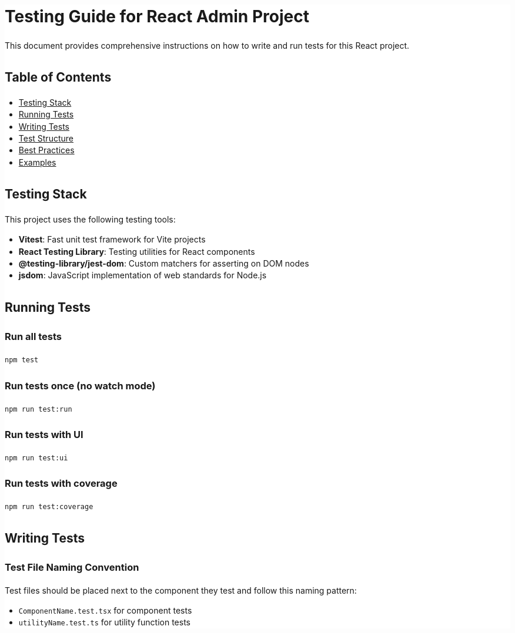 # Testing Guide for React Admin Project

This document provides comprehensive instructions on how to write and run tests for this React project.

## Table of Contents
- [Testing Stack](#testing-stack)
- [Running Tests](#running-tests)
- [Writing Tests](#writing-tests)
- [Test Structure](#test-structure)
- [Best Practices](#best-practices)
- [Examples](#examples)

## Testing Stack

This project uses the following testing tools:

- **Vitest**: Fast unit test framework for Vite projects
- **React Testing Library**: Testing utilities for React components
- **@testing-library/jest-dom**: Custom matchers for asserting on DOM nodes
- **jsdom**: JavaScript implementation of web standards for Node.js

## Running Tests

### Run all tests
```bash
npm test
```

### Run tests once (no watch mode)
```bash
npm run test:run
```

### Run tests with UI
```bash
npm run test:ui
```

### Run tests with coverage
```bash
npm run test:coverage
```

## Writing Tests

### Test File Naming Convention

Test files should be placed next to the component they test and follow this naming pattern:
- `ComponentName.test.tsx` for component tests
- `utilityName.test.ts` for utility function tests
